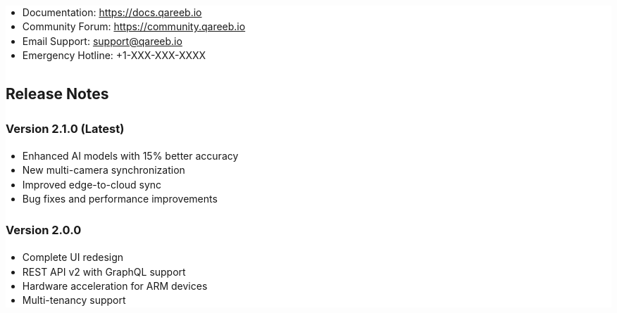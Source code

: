 - Documentation: https://docs.qareeb.io
- Community Forum: https://community.qareeb.io
- Email Support: support@qareeb.io
- Emergency Hotline: +1-XXX-XXX-XXXX

## Release Notes

### Version 2.1.0 (Latest)
- Enhanced AI models with 15% better accuracy
- New multi-camera synchronization
- Improved edge-to-cloud sync
- Bug fixes and performance improvements

### Version 2.0.0
- Complete UI redesign
- REST API v2 with GraphQL support
- Hardware acceleration for ARM devices
- Multi-tenancy support